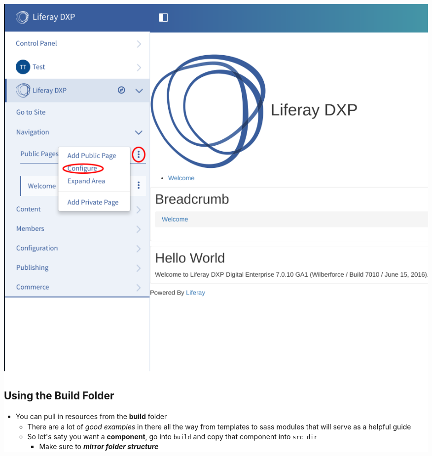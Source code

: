 <img src="images/set-theme.png" alt="Set Theme">

</article>

<article id="3">

## Using the Build Folder

* You can pull in resources from the **build** folder
  * There are a lot of _good examples_ in there all the way from templates to sass modules that will serve as a helpful guide
  * So let's saty you want a **component**, go into `build` and copy that component into `src dir`
    * Make sure to **_mirror folder structure_**

</article>
